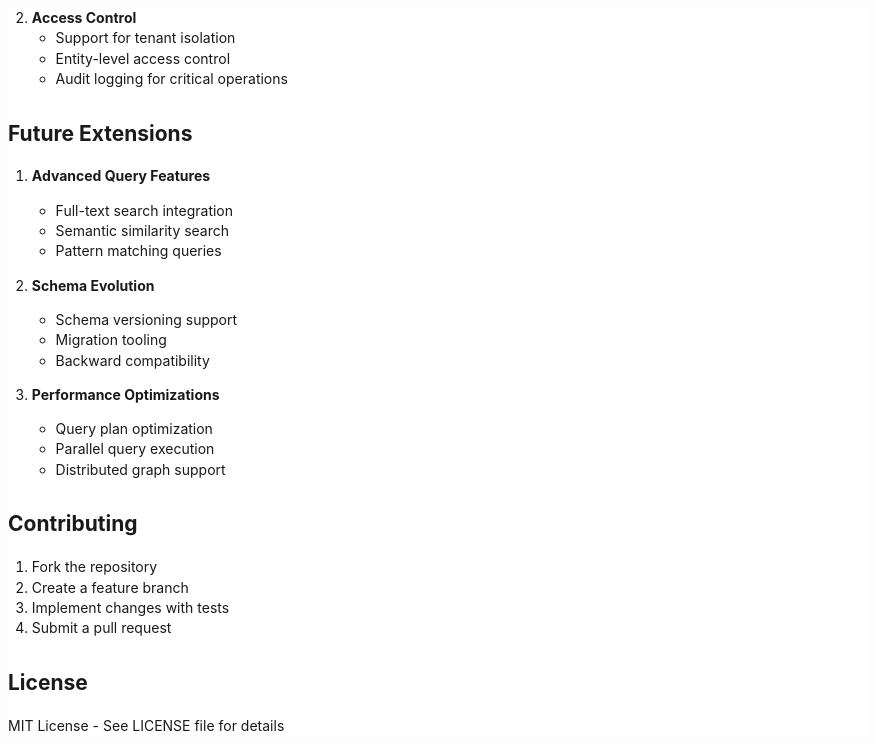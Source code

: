 2. **Access Control**
   - Support for tenant isolation
   - Entity-level access control
   - Audit logging for critical operations

## Future Extensions

1. **Advanced Query Features**
   - Full-text search integration
   - Semantic similarity search
   - Pattern matching queries

2. **Schema Evolution**
   - Schema versioning support
   - Migration tooling
   - Backward compatibility

3. **Performance Optimizations**
   - Query plan optimization
   - Parallel query execution
   - Distributed graph support

## Contributing

1. Fork the repository
2. Create a feature branch
3. Implement changes with tests
4. Submit a pull request

## License

MIT License - See LICENSE file for details